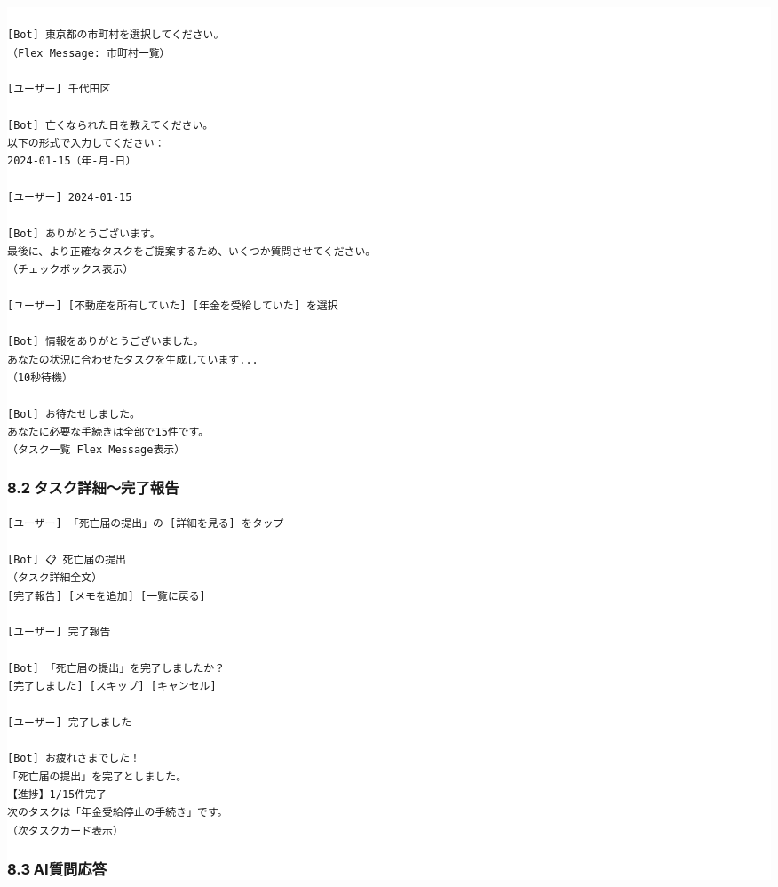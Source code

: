 ```

[Bot] 東京都の市町村を選択してください。
（Flex Message: 市町村一覧）

[ユーザー] 千代田区

[Bot] 亡くなられた日を教えてください。
以下の形式で入力してください：
2024-01-15（年-月-日）

[ユーザー] 2024-01-15

[Bot] ありがとうございます。
最後に、より正確なタスクをご提案するため、いくつか質問させてください。
（チェックボックス表示）

[ユーザー] [不動産を所有していた] [年金を受給していた] を選択

[Bot] 情報をありがとうございました。
あなたの状況に合わせたタスクを生成しています...
（10秒待機）

[Bot] お待たせしました。
あなたに必要な手続きは全部で15件です。
（タスク一覧 Flex Message表示）
```

### 8.2 タスク詳細〜完了報告

```
[ユーザー] 「死亡届の提出」の [詳細を見る] をタップ

[Bot] 📋 死亡届の提出
（タスク詳細全文）
[完了報告] [メモを追加] [一覧に戻る]

[ユーザー] 完了報告

[Bot] 「死亡届の提出」を完了しましたか？
[完了しました] [スキップ] [キャンセル]

[ユーザー] 完了しました

[Bot] お疲れさまでした！
「死亡届の提出」を完了としました。
【進捗】1/15件完了
次のタスクは「年金受給停止の手続き」です。
（次タスクカード表示）
```

### 8.3 AI質問応答

